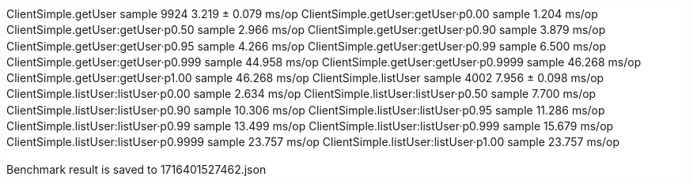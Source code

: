 ClientSimple.getUser                        sample   9924   3.219 ± 0.079   ms/op
ClientSimple.getUser:getUser·p0.00          sample          1.204           ms/op
ClientSimple.getUser:getUser·p0.50          sample          2.966           ms/op
ClientSimple.getUser:getUser·p0.90          sample          3.879           ms/op
ClientSimple.getUser:getUser·p0.95          sample          4.266           ms/op
ClientSimple.getUser:getUser·p0.99          sample          6.500           ms/op
ClientSimple.getUser:getUser·p0.999         sample         44.958           ms/op
ClientSimple.getUser:getUser·p0.9999        sample         46.268           ms/op
ClientSimple.getUser:getUser·p1.00          sample         46.268           ms/op
ClientSimple.listUser                       sample   4002   7.956 ± 0.098   ms/op
ClientSimple.listUser:listUser·p0.00        sample          2.634           ms/op
ClientSimple.listUser:listUser·p0.50        sample          7.700           ms/op
ClientSimple.listUser:listUser·p0.90        sample         10.306           ms/op
ClientSimple.listUser:listUser·p0.95        sample         11.286           ms/op
ClientSimple.listUser:listUser·p0.99        sample         13.499           ms/op
ClientSimple.listUser:listUser·p0.999       sample         15.679           ms/op
ClientSimple.listUser:listUser·p0.9999      sample         23.757           ms/op
ClientSimple.listUser:listUser·p1.00        sample         23.757           ms/op

Benchmark result is saved to 1716401527462.json
